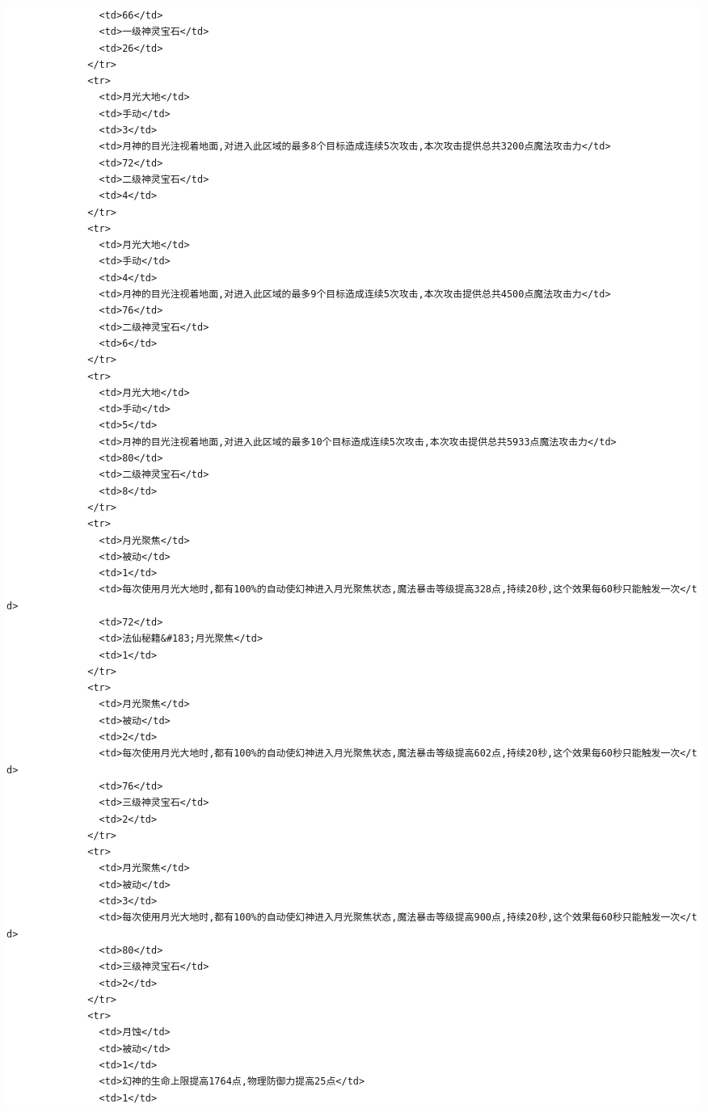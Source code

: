                    <td>66</td>
                    <td>一级神灵宝石</td>
                    <td>26</td>
                  </tr>
                  <tr>
                    <td>月光大地</td>
                    <td>手动</td>
                    <td>3</td>
                    <td>月神的目光注视着地面,对进入此区域的最多8个目标造成连续5次攻击,本次攻击提供总共3200点魔法攻击力</td>
                    <td>72</td>
                    <td>二级神灵宝石</td>
                    <td>4</td>
                  </tr>
                  <tr>
                    <td>月光大地</td>
                    <td>手动</td>
                    <td>4</td>
                    <td>月神的目光注视着地面,对进入此区域的最多9个目标造成连续5次攻击,本次攻击提供总共4500点魔法攻击力</td>
                    <td>76</td>
                    <td>二级神灵宝石</td>
                    <td>6</td>
                  </tr>
                  <tr>
                    <td>月光大地</td>
                    <td>手动</td>
                    <td>5</td>
                    <td>月神的目光注视着地面,对进入此区域的最多10个目标造成连续5次攻击,本次攻击提供总共5933点魔法攻击力</td>
                    <td>80</td>
                    <td>二级神灵宝石</td>
                    <td>8</td>
                  </tr>
                  <tr>
                    <td>月光聚焦</td>
                    <td>被动</td>
                    <td>1</td>
                    <td>每次使用月光大地时,都有100%的自动使幻神进入月光聚焦状态,魔法暴击等级提高328点,持续20秒,这个效果每60秒只能触发一次</td>
                    <td>72</td>
                    <td>法仙秘籍&#183;月光聚焦</td>
                    <td>1</td>
                  </tr>
                  <tr>
                    <td>月光聚焦</td>
                    <td>被动</td>
                    <td>2</td>
                    <td>每次使用月光大地时,都有100%的自动使幻神进入月光聚焦状态,魔法暴击等级提高602点,持续20秒,这个效果每60秒只能触发一次</td>
                    <td>76</td>
                    <td>三级神灵宝石</td>
                    <td>2</td>
                  </tr>
                  <tr>
                    <td>月光聚焦</td>
                    <td>被动</td>
                    <td>3</td>
                    <td>每次使用月光大地时,都有100%的自动使幻神进入月光聚焦状态,魔法暴击等级提高900点,持续20秒,这个效果每60秒只能触发一次</td>
                    <td>80</td>
                    <td>三级神灵宝石</td>
                    <td>2</td>
                  </tr>
                  <tr>
                    <td>月蚀</td>
                    <td>被动</td>
                    <td>1</td>
                    <td>幻神的生命上限提高1764点,物理防御力提高25点</td>
                    <td>1</td>